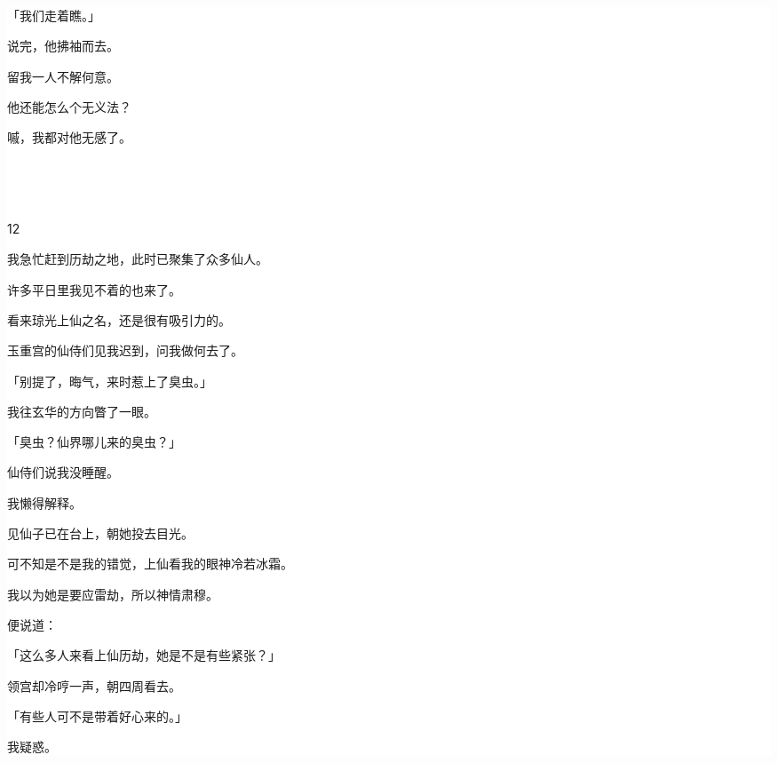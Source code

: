 
「我们走着瞧。」


说完，他拂袖而去。


留我一人不解何意。


他还能怎么个无义法？


嘁，我都对他无感了。


 


 


12


我急忙赶到历劫之地，此时已聚集了众多仙人。


许多平日里我见不着的也来了。


看来琼光上仙之名，还是很有吸引力的。


玉重宫的仙侍们见我迟到，问我做何去了。


「别提了，晦气，来时惹上了臭虫。」


我往玄华的方向瞥了一眼。


「臭虫？仙界哪儿来的臭虫？」


仙侍们说我没睡醒。


我懒得解释。


见仙子已在台上，朝她投去目光。


可不知是不是我的错觉，上仙看我的眼神冷若冰霜。


我以为她是要应雷劫，所以神情肃穆。


便说道：


「这么多人来看上仙历劫，她是不是有些紧张？」


领宫却冷哼一声，朝四周看去。


「有些人可不是带着好心来的。」


我疑惑。
